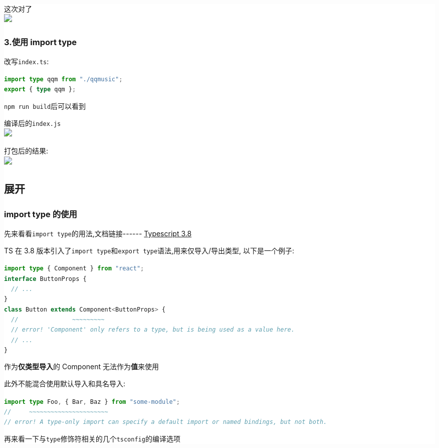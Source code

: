 这次对了  
![](https://raw.githubusercontent.com/iceicea/MyPic/master/blog/202408191627770.png)

### 3.使用 import type

改写`index.ts`:

```ts
import type qqm from "./qqmusic";
export { type qqm };
```

`npm run build`后可以看到

编译后的`index.js`  
![](https://raw.githubusercontent.com/iceicea/MyPic/master/blog/202408191631662.png)

打包后的结果:  
![](https://raw.githubusercontent.com/iceicea/MyPic/master/blog/202408191632641.png)

## 展开

### import type 的使用

先来看看`import type`的用法,文档链接------
[Typescript 3.8](https://www.typescriptlang.org/docs/handbook/release-notes/typescript-3-8.html#type-only-imports-and-export)

TS 在 3.8 版本引入了`import type`和`export type`语法,用来仅导入/导出类型,
以下是一个例子:

```ts
import type { Component } from "react";
interface ButtonProps {
  // ...
}
class Button extends Component<ButtonProps> {
  //               ~~~~~~~~~
  // error! 'Component' only refers to a type, but is being used as a value here.
  // ...
}
```

作为**仅类型导入**的 Component 无法作为**值**来使用

此外不能混合使用默认导入和具名导入:

```ts
import type Foo, { Bar, Baz } from "some-module";
//     ~~~~~~~~~~~~~~~~~~~~~~
// error! A type-only import can specify a default import or named bindings, but not both.
```

再来看一下与`type`修饰符相关的几个`tsconfig`的编译选项
